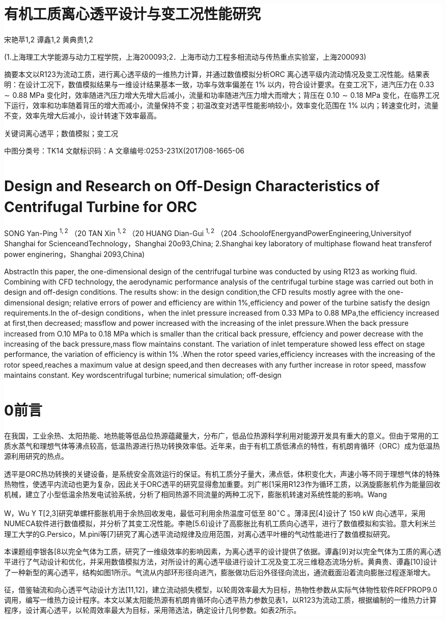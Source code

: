 # 有机工质离心透平设计与变工况性能研究

宋艳苹1,2 谭鑫1,2 黄典贵1,2

(1.上海理工大学能源与动力工程学院，上海200093;2．上海市动力工程多相流动与传热重点实验室，上海200093)

摘要本文以R123为流动工质，进行离心透平级的一维热力计算，并通过数值模拟分析ORC 离心透平级内流动情况及变工况性能。结果表明：在设计工况下，数值模拟结果与一维设计结果基本一致，功率与效率偏差在 $1 \%$ 以内，符合设计要求。在变工况下，进汽压力在 $0 . 3 3 { \sim } 0 . 8 8 \ \mathrm { M P a }$ 变化时，效率随进汽压力增大先增大后减小，流量和功率随进汽压力增大而增大；背压在 $0 . 1 0 { \sim } 0 . 1 8 ~ \mathrm { M P a }$ 变化，在临界工况下运行，效率和功率随着背压的增大而减小，流量保持不变；初温改变对透平性能影响较小，效率变化范围在 $1 \%$ 以内；转速变化时，流量不变，效率先增大后减小，设计转速下效率最高。

关键词离心透平；数值模拟；变工况

中图分类号：TK14 文献标识码：A 文章编号:0253-231X(2017)08-1665-06

# Design and Research on Off-Design Characteristics of Centrifugal Turbine for ORC

SONG Yan-Ping $^ { 1 , 2 }$ （20 TAN Xin $^ { 1 , 2 }$ （20 HUANG Dian-Gui $^ { 1 , 2 }$ （204 .SchoolofEnergyandPowerEngineering,Universityof Shanghai for ScienceandTechnology，Shanghai 20o93,China; 2.Shanghai key laboratory of multiphase flowand heat transferof power enginering，Shanghai 2093,China)

AbstractIn this paper, the one-dimensional design of the centrifugal turbine was conducted by using R123 as working fluid. Combining with CFD technology, the aerodynamic performance analysis of the centrifugal turbine stage was carried out both in design and off-design conditions. The results show: in the design condition,the CFD results mostly agree with the one-dimensional design; relative errors of power and efficiency are within 1%,efficiency and power of the turbine satisfy the design requirements.In the of-design conditions，when the inlet pressure increased from 0.33 MPa to 0.88 MPa,the efficiency increased at first,then decreased; massflow and power increased with the increasing of the inlet pressure.When the back pressure increased from O.10 MPa to 0.18 MPa which is smaller than the critical back pressure, effciency and power decrease with the increasing of the back pressure,mass flow maintains constant. The variation of inlet temperature showed less effect on stage performance, the variation of efficiency is within $1 \%$ .When the rotor speed varies,efficiency increases with the increasing of the rotor speed,reaches a maximum value at design speed,and then decreases with any further increase in rotor speed, massfow maintains constant. Key wordscentrifugal turbine; numerical simulation; off-design

# 0前言

在我国，工业余热、太阳热能、地热能等低品位热源蕴藏量大，分布广，低品位热源科学利用对能源开发具有重大的意义。但由于常用的工质水蒸气和理想气体等沸点较高，低温热源进行热功转换效率低。近年来，由于有机工质低沸点的特性，有机朗肯循环（ORC）成为低温热源利用研究的热点。

透平是ORC热功转换的关键设备，是系统安全高效运行的保证。有机工质分子量大，沸点低，体积变化大，声速小等不同于理想气体的特殊热物性，使透平内流动也更为复杂，因此关于ORC透平的研究显得愈加重要。刘广彬[1采用R123作为循环工质，以涡旋膨胀机作为能量回收机械，建立了小型低温余热发电试验系统，分析了相同热源不同流量的两种工况下，膨胀机转速对系统性能的影响。Wang

W，Wu Y T[2,3]研究单螺杆膨胀机用于余热回收发电，最低可利用余热温度可低至 $8 0 ^ { \circ } \mathrm { C }$ 。薄泽民[4]设计了 $1 5 0 ~ \mathrm { k W }$ 向心透平，采用NUMECA软件进行数值模拟，并分析了其变工况性能。李艳[5.6]设计了高膨胀比有机工质向心透平，进行了数值模拟和实验。意大利米兰理工大学的G.Persico，M.pini等[7]研究了离心透平流动规律及应用范围，对离心透平叶栅的气动性能进行了数值模拟研究。

本课题组李银各[8以完全气体为工质，研究了一维级效率的影响因素，为离心透平的设计提供了依据。谭鑫[9]对以完全气体为工质的离心透平进行了气动设计和优化，并采用数值模拟方法，对所设计的离心透平级进行设计工况及变工况三维稳态流场分析。黄典贵、谭鑫[10]设计了一种新型的离心透平，结构如图1所示。气流从内部环形径向进汽，膨胀做功后沿外径径向流出，通流截面沿着流向膨胀过程逐渐增大。

征，借鉴轴流和向心透平气动设计方法[11,12]，建立流动损失模型，以轮周效率最大为目标，热物性参数从实际气体物性软件REFPROP9.0调用，编写一维热力设计程序。本文以某太阳能热源有机朗肯循环向心透平热力参数见表1，以R123为流动工质，根据编制的一维热力计算程序，设计离心透平，以轮周效率最大为目标，采用筛选法，确定设计几何参数。如表2所示。
